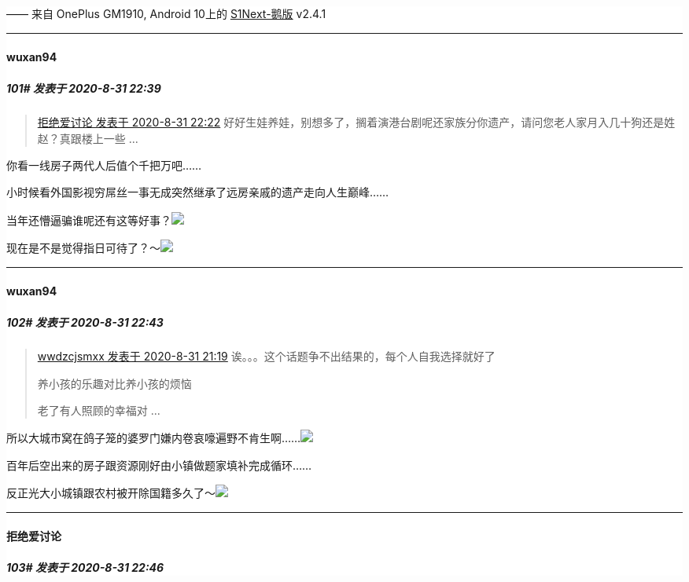 —— 来自 OnePlus GM1910, Android 10上的 [S1Next-鹅版](https://github.com/ykrank/S1-Next/releases) v2.4.1







*****

####  wuxan94  
##### 101#       发表于 2020-8-31 22:39



<blockquote><a href="httphttps://bbs.saraba1st.com/2b/forum.php?mod=redirect&amp;goto=findpost&amp;pid=48605321&amp;ptid=1957408" target="_blank">拒绝爱讨论 发表于 2020-8-31 22:22</a>
好好生娃养娃，别想多了，搁着演港台剧呢还家族分你遗产，请问您老人家月入几十狗还是姓赵？真跟楼上一些 ...</blockquote>
你看一线房子两代人后值个千把万吧……

小时候看外国影视穷屌丝一事无成突然继承了远房亲戚的遗产走向人生巅峰……

当年还懵逼骗谁呢还有这等好事？<img src="https://static.saraba1st.com/image/smiley/face2017/227.gif" referrerpolicy="no-referrer">

现在是不是觉得指日可待了？～<img src="https://static.saraba1st.com/image/smiley/face2017/062.gif" referrerpolicy="no-referrer">







*****

####  wuxan94  
##### 102#       发表于 2020-8-31 22:43



<blockquote><a href="httphttps://bbs.saraba1st.com/2b/forum.php?mod=redirect&amp;goto=findpost&amp;pid=48604886&amp;ptid=1957408" target="_blank">wwdzcjsmxx 发表于 2020-8-31 21:19</a>
诶。。。这个话题争不出结果的，每个人自我选择就好了

养小孩的乐趣对比养小孩的烦恼

老了有人照顾的幸福对 ...</blockquote>
所以大城市窝在鸽子笼的婆罗门嫌内卷哀嚎遍野不肯生啊……<img src="https://static.saraba1st.com/image/smiley/face2017/067.png" referrerpolicy="no-referrer">

百年后空出来的房子跟资源刚好由小镇做题家填补完成循环……

反正光大小城镇跟农村被开除国籍多久了～<img src="https://static.saraba1st.com/image/smiley/face2017/243.gif" referrerpolicy="no-referrer">







*****

####  拒绝爱讨论  
##### 103#       发表于 2020-8-31 22:46

